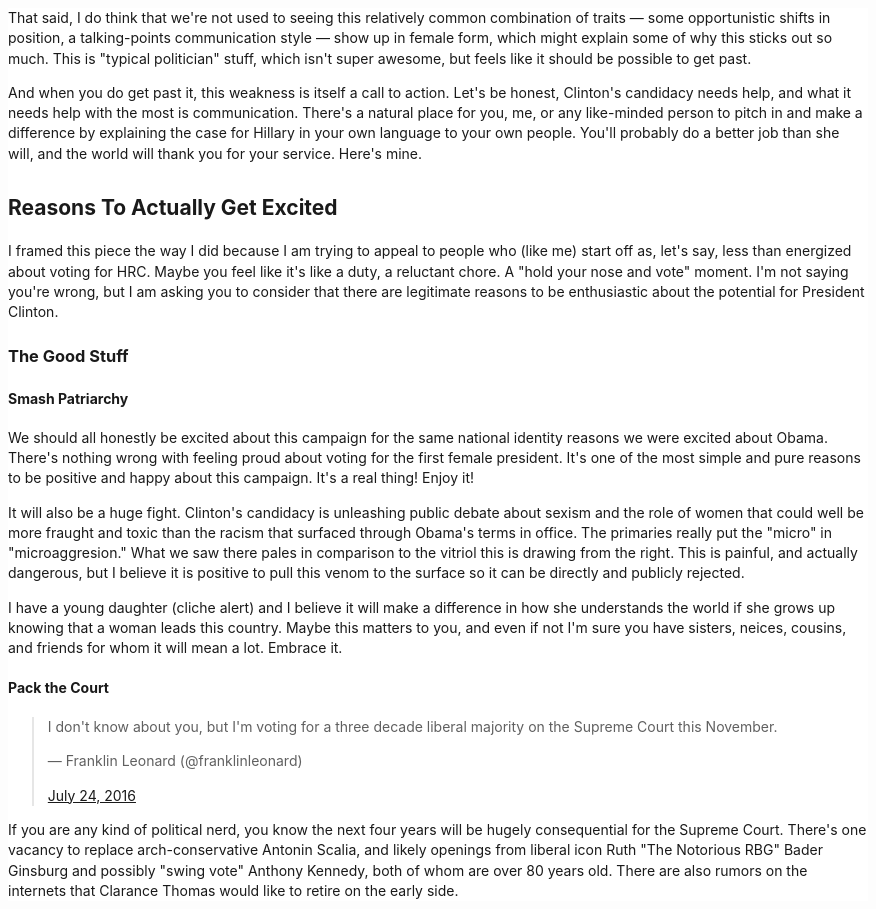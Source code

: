 That said, I do think that we're not used to seeing this relatively common combination of traits — some opportunistic shifts in position, a talking-points communication style — show up in female form, which might explain some of why this sticks out so much. This is "typical politician" stuff, which isn't super awesome, but feels like it should be possible to get past.

And when you do get past it, this weakness is itself a call to action. Let's be honest, Clinton's candidacy needs help, and what it needs help with the most is communication. There's a natural place for you, me, or any like-minded person to pitch in and make a difference by explaining the case for Hillary in your own language to your own people. You'll probably do a better job than she will, and the world will thank you for your service. Here's mine.

## Reasons To Actually Get Excited

I framed this piece the way I did because I am trying to appeal to people who (like me) start off as, let's say, less than energized about voting for HRC. Maybe you feel like it's like a duty, a reluctant chore. A "hold your nose and vote" moment. I'm not saying you're wrong, but I am asking you to consider that there are legitimate reasons to be enthusiastic about the potential for President Clinton.

### The Good Stuff

#### Smash Patriarchy

We should all honestly be excited about this campaign for the same national identity reasons we were excited about Obama. There's nothing wrong with feeling proud about voting for the first female president. It's one of the most simple and pure reasons to be positive and happy about this campaign. It's a real thing! Enjoy it!

It will also be a huge fight. Clinton's candidacy is unleashing public debate about sexism and the role of women that could well be more fraught and toxic than the racism that surfaced through Obama's terms in office. The primaries really put the "micro" in "microaggresion." What we saw there pales in comparison to the vitriol this is drawing from the right. This is painful, and actually dangerous, but I believe it is positive to pull this venom to the surface so it can be directly and publicly rejected.

I have a young daughter (cliche alert) and I believe it will make a difference in how she understands the world if she grows up knowing that a woman leads this country. Maybe this matters to you, and even if not I'm sure you have sisters, neices, cousins, and friends for whom it will mean a lot. Embrace it.

#### Pack the Court

<blockquote class="twitter-tweet">
  <p lang="en" dir="ltr">
    I don't know about you, but I'm voting for a three decade liberal majority on the Supreme Court this November.
  </p>— Franklin Leonard (@franklinleonard) 
  
  <a href="https://twitter.com/franklinleonard/status/757316241472172032">July 24, 2016</a>
</blockquote>

If you are any kind of political nerd, you know the next four years will be hugely consequential for the Supreme Court. There's one vacancy to replace arch-conservative Antonin Scalia, and likely openings from liberal icon Ruth "The Notorious RBG" Bader Ginsburg and possibly "swing vote" Anthony Kennedy, both of whom are over 80 years old. There are also rumors on the internets that Clarance Thomas would like to retire on the early side.
